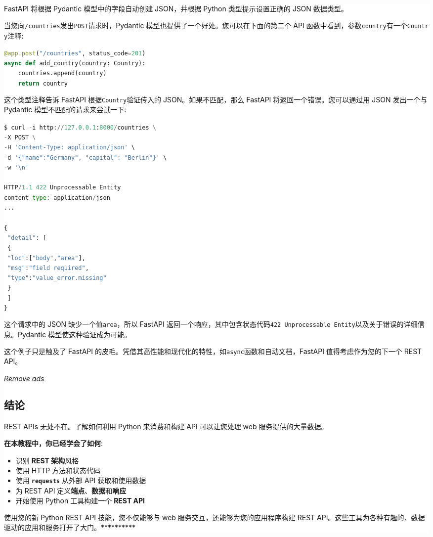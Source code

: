 FastAPI 将根据 Pydantic 模型中的字段自动创建 JSON，并根据 Python 类型提示设置正确的 JSON 数据类型。

当您向`/countries`发出`POST`请求时，Pydantic 模型也提供了一个好处。您可以在下面的第二个 API 函数中看到，参数`country`有一个`Country`注释:

```py
@app.post("/countries", status_code=201)
async def add_country(country: Country):
    countries.append(country)
    return country
```

这个类型注释告诉 FastAPI 根据`Country`验证传入的 JSON。如果不匹配，那么 FastAPI 将返回一个错误。您可以通过用 JSON 发出一个与 Pydantic 模型不匹配的请求来尝试一下:

```py
$ curl -i http://127.0.0.1:8000/countries \
-X POST \
-H 'Content-Type: application/json' \
-d '{"name":"Germany", "capital": "Berlin"}' \
-w '\n'

HTTP/1.1 422 Unprocessable Entity
content-type: application/json
...

{
 "detail": [
 {
 "loc":["body","area"],
 "msg":"field required",
 "type":"value_error.missing"
 }
 ]
}
```

这个请求中的 JSON 缺少一个值`area`，所以 FastAPI 返回一个响应，其中包含状态代码`422 Unprocessable Entity`以及关于错误的详细信息。Pydantic 模型使这种验证成为可能。

这个例子只是触及了 FastAPI 的皮毛。凭借其高性能和现代化的特性，如`async`函数和自动文档，FastAPI 值得考虑作为您的下一个 REST API。

[*Remove ads*](/account/join/)

## 结论

REST APIs 无处不在。了解如何利用 Python 来消费和构建 API 可以让您处理 web 服务提供的大量数据。

**在本教程中，你已经学会了如何**:

*   识别 **REST 架构**风格
*   使用 HTTP 方法和状态代码
*   使用 **`requests`** 从外部 API 获取和使用数据
*   为 REST API 定义**端点**、**数据**和**响应**
*   开始使用 Python 工具构建一个 **REST API**

使用您的新 Python REST API 技能，您不仅能够与 web 服务交互，还能够为您的应用程序构建 REST API。这些工具为各种有趣的、数据驱动的应用和服务打开了大门。**********